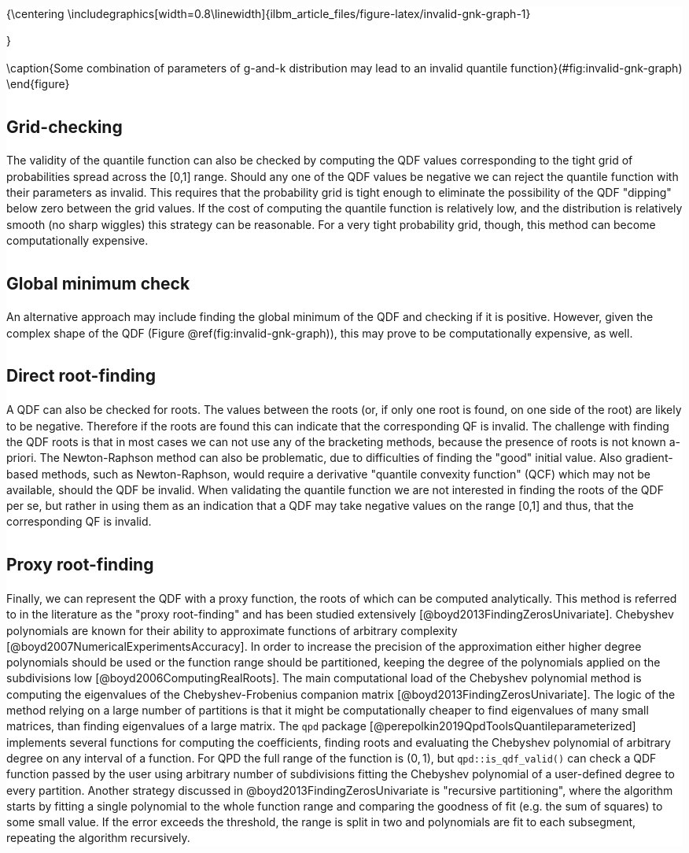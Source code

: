 {\centering \includegraphics[width=0.8\linewidth]{ilbm_article_files/figure-latex/invalid-gnk-graph-1} 

}

\caption{Some combination of parameters of g-and-k distribution may lead to an invalid quantile function}(\#fig:invalid-gnk-graph)
\end{figure}

## Grid-checking

The validity of the quantile function can also be checked by computing the QDF values corresponding to the tight grid of probabilities spread across the [0,1] range. Should any one of the QDF values be negative we can reject the quantile function with their parameters as invalid. This requires that the probability grid is tight enough to eliminate the possibility of the QDF "dipping" below zero between the grid values. If the cost of computing the quantile function is relatively low, and the distribution is relatively smooth (no sharp wiggles) this strategy can be reasonable. For a very tight probability grid, though, this method can become computationally expensive.

## Global minimum check

An alternative approach may include finding the global minimum of the QDF and checking if it is positive. However, given the complex shape of the QDF (Figure \@ref(fig:invalid-gnk-graph)), this may prove to be computationally expensive, as well.

## Direct root-finding

A QDF can also be checked for roots. The values between the roots (or, if only one root is found, on one side of the root) are likely to be negative. Therefore if the roots are found this can indicate that the corresponding QF is invalid. The challenge with finding the QDF roots is that in most cases we can not use any of the bracketing methods, because the presence of roots is not known a-priori. The Newton-Raphson method can also be problematic, due to difficulties of finding the "good" initial value. Also gradient-based methods, such as Newton-Raphson, would require a derivative "quantile convexity function" (QCF) which may not be available, should the QDF be invalid. When validating the quantile function we are not interested in finding the roots of the QDF per se, but rather in using them as an indication that a QDF may take negative values on the range [0,1] and thus, that the corresponding QF is invalid.

## Proxy root-finding

Finally, we can represent the QDF with a proxy function, the roots of which can be computed analytically. This method is referred to in the literature as the "proxy root-finding" and has been studied extensively [@boyd2013FindingZerosUnivariate]. Chebyshev polynomials are known for their ability to approximate functions of arbitrary complexity [@boyd2007NumericalExperimentsAccuracy]. In order to increase the precision of the approximation either higher degree polynomials should be used or the function range should be partitioned, keeping the degree of the polynomials applied on the subdivisions low [@boyd2006ComputingRealRoots]. The main computational load of the Chebyshev polynomial method is computing the eigenvalues of the Chebyshev-Frobenius companion matrix [@boyd2013FindingZerosUnivariate]. The logic of the method relying on a large number of partitions is that it might be computationally cheaper to find eigenvalues of many small matrices, than finding eigenvalues of a large matrix. The `qpd` package [@perepolkin2019QpdToolsQuantileparameterized] implements several functions for computing the coefficients, finding roots and evaluating the Chebyshev polynomial of arbitrary degree on any interval of a function. For QPD the full range of the function is $(0,1)$, but `qpd::is_qdf_valid()` can check a QDF function passed by the user using arbitrary number of subdivisions fitting the Chebyshev polynomial of a user-defined degree to every partition. Another strategy discussed in @boyd2013FindingZerosUnivariate is "recursive partitioning", where the algorithm starts by fitting a single polynomial to the whole function range and comparing the goodness of fit (e.g. the sum of squares) to some small value. If the error exceeds the threshold, the range is split in two and polynomials are fit to each subsegment, repeating the algorithm recursively. 
